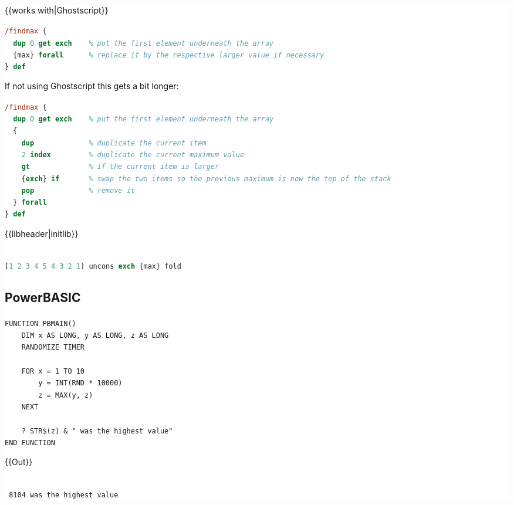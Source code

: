 {{works with|Ghostscript}}

```postscript
/findmax {
  dup 0 get exch    % put the first element underneath the array
  {max} forall      % replace it by the respective larger value if necessary
} def
```


If not using Ghostscript this gets a bit longer:


```postscript
/findmax {
  dup 0 get exch    % put the first element underneath the array
  {
    dup             % duplicate the current item
    2 index         % duplicate the current maximum value
    gt              % if the current item is larger
    {exch} if       % swap the two items so the previous maximum is now the top of the stack
    pop             % remove it
  } forall
} def
```


{{libheader|initlib}}

```postscript

[1 2 3 4 5 4 3 2 1] uncons exch {max} fold

```



## PowerBASIC



```powerbasic
FUNCTION PBMAIN()
    DIM x AS LONG, y AS LONG, z AS LONG
    RANDOMIZE TIMER

    FOR x = 1 TO 10
        y = INT(RND * 10000)
        z = MAX(y, z)
    NEXT

    ? STR$(z) & " was the highest value"
END FUNCTION
```


{{Out}}

```txt

 8104 was the highest value

```


[6808 013C 6D5B 4219 29G9 DC13 CA4F 55F3 AA06 0AGF DAB0 2]: DC13